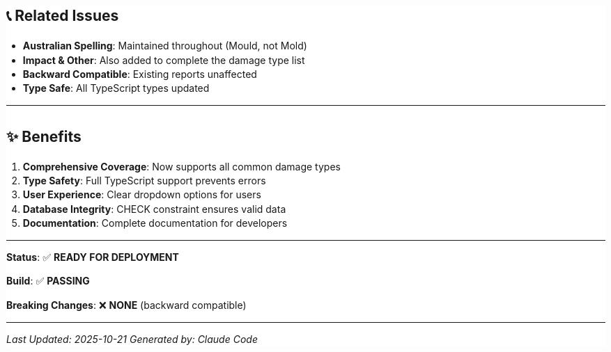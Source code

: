 
## 📞 Related Issues

- **Australian Spelling**: Maintained throughout (Mould, not Mold)
- **Impact & Other**: Also added to complete the damage type list
- **Backward Compatible**: Existing reports unaffected
- **Type Safe**: All TypeScript types updated

---

## ✨ Benefits

1. **Comprehensive Coverage**: Now supports all common damage types
2. **Type Safety**: Full TypeScript support prevents errors
3. **User Experience**: Clear dropdown options for users
4. **Database Integrity**: CHECK constraint ensures valid data
5. **Documentation**: Complete documentation for developers

---

**Status**: ✅ **READY FOR DEPLOYMENT**

**Build**: ✅ **PASSING**

**Breaking Changes**: ❌ **NONE** (backward compatible)

---

*Last Updated: 2025-10-21*
*Generated by: Claude Code*
